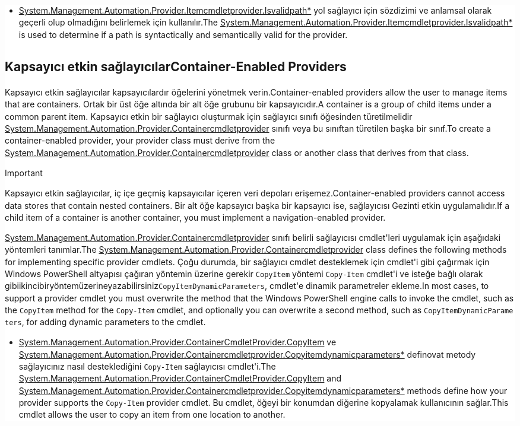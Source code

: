 - <span data-ttu-id="6f9a4-137">[System.Management.Automation.Provider.Itemcmdletprovider.Isvalidpath\*](/dotnet/api/System.Management.Automation.Provider.ItemCmdletProvider.IsValidPath) yol sağlayıcı için sözdizimi ve anlamsal olarak geçerli olup olmadığını belirlemek için kullanılır.</span><span class="sxs-lookup"><span data-stu-id="6f9a4-137">The [System.Management.Automation.Provider.Itemcmdletprovider.Isvalidpath\*](/dotnet/api/System.Management.Automation.Provider.ItemCmdletProvider.IsValidPath) is used to determine if a path is syntactically and semantically valid for the provider.</span></span>

## <a name="container-enabled-providers"></a><span data-ttu-id="6f9a4-138">Kapsayıcı etkin sağlayıcılar</span><span class="sxs-lookup"><span data-stu-id="6f9a4-138">Container-Enabled Providers</span></span>

<span data-ttu-id="6f9a4-139">Kapsayıcı etkin sağlayıcılar kapsayıcılardır öğelerini yönetmek verin.</span><span class="sxs-lookup"><span data-stu-id="6f9a4-139">Container-enabled providers allow the user to manage items that are containers.</span></span> <span data-ttu-id="6f9a4-140">Ortak bir üst öğe altında bir alt öğe grubunu bir kapsayıcıdır.</span><span class="sxs-lookup"><span data-stu-id="6f9a4-140">A container is a group of child items under a common parent item.</span></span> <span data-ttu-id="6f9a4-141">Kapsayıcı etkin bir sağlayıcı oluşturmak için sağlayıcı sınıfı öğesinden türetilmelidir [System.Management.Automation.Provider.Containercmdletprovider](/dotnet/api/System.Management.Automation.Provider.ContainerCmdletProvider) sınıfı veya bu sınıftan türetilen başka bir sınıf.</span><span class="sxs-lookup"><span data-stu-id="6f9a4-141">To create a container-enabled provider, your provider class must derive from the [System.Management.Automation.Provider.Containercmdletprovider](/dotnet/api/System.Management.Automation.Provider.ContainerCmdletProvider) class or another class that derives from that class.</span></span>

> [!IMPORTANT]
> <span data-ttu-id="6f9a4-142">Kapsayıcı etkin sağlayıcılar, iç içe geçmiş kapsayıcılar içeren veri depoları erişemez.</span><span class="sxs-lookup"><span data-stu-id="6f9a4-142">Container-enabled providers cannot access data stores that contain nested containers.</span></span> <span data-ttu-id="6f9a4-143">Bir alt öğe kapsayıcı başka bir kapsayıcı ise, sağlayıcısı Gezinti etkin uygulamalıdır.</span><span class="sxs-lookup"><span data-stu-id="6f9a4-143">If a child item of a container is another container, you must implement a navigation-enabled provider.</span></span>

<span data-ttu-id="6f9a4-144">[System.Management.Automation.Provider.Containercmdletprovider](/dotnet/api/System.Management.Automation.Provider.ContainerCmdletProvider) sınıfı belirli sağlayıcısı cmdlet'leri uygulamak için aşağıdaki yöntemleri tanımlar.</span><span class="sxs-lookup"><span data-stu-id="6f9a4-144">The [System.Management.Automation.Provider.Containercmdletprovider](/dotnet/api/System.Management.Automation.Provider.ContainerCmdletProvider) class defines the following methods for implementing specific provider cmdlets.</span></span> <span data-ttu-id="6f9a4-145">Çoğu durumda, bir sağlayıcı cmdlet desteklemek için cmdlet'i gibi çağırmak için Windows PowerShell altyapısı çağıran yöntemin üzerine gerekir `CopyItem` yöntemi `Copy-Item` cmdlet'i ve isteğe bağlı olarak gibiikincibiryöntemüzerineyazabilirsiniz`CopyItemDynamicParameters`, cmdlet'e dinamik parametreler ekleme.</span><span class="sxs-lookup"><span data-stu-id="6f9a4-145">In most cases, to support a provider cmdlet you must overwrite the method that the Windows PowerShell engine calls to invoke the cmdlet, such as the `CopyItem` method for the `Copy-Item` cmdlet, and optionally you can overwrite a second method, such as `CopyItemDynamicParameters`, for adding dynamic parameters to the cmdlet.</span></span>

- <span data-ttu-id="6f9a4-146">[System.Management.Automation.Provider.ContainerCmdletProvider.CopyItem](/dotnet/api/System.Management.Automation.Provider.ContainerCmdletProvider.CopyItem) ve [System.Management.Automation.Provider.Containercmdletprovider.Copyitemdynamicparameters\*](/dotnet/api/System.Management.Automation.Provider.ContainerCmdletProvider.CopyItemDynamicParameters) definovat metody sağlayıcınız nasıl desteklediğini `Copy-Item` sağlayıcısı cmdlet'i.</span><span class="sxs-lookup"><span data-stu-id="6f9a4-146">The [System.Management.Automation.Provider.ContainerCmdletProvider.CopyItem](/dotnet/api/System.Management.Automation.Provider.ContainerCmdletProvider.CopyItem) and [System.Management.Automation.Provider.Containercmdletprovider.Copyitemdynamicparameters\*](/dotnet/api/System.Management.Automation.Provider.ContainerCmdletProvider.CopyItemDynamicParameters) methods define how your provider supports the `Copy-Item` provider cmdlet.</span></span> <span data-ttu-id="6f9a4-147">Bu cmdlet, öğeyi bir konumdan diğerine kopyalamak kullanıcının sağlar.</span><span class="sxs-lookup"><span data-stu-id="6f9a4-147">This cmdlet allows the user to copy an item from one location to another.</span></span>

